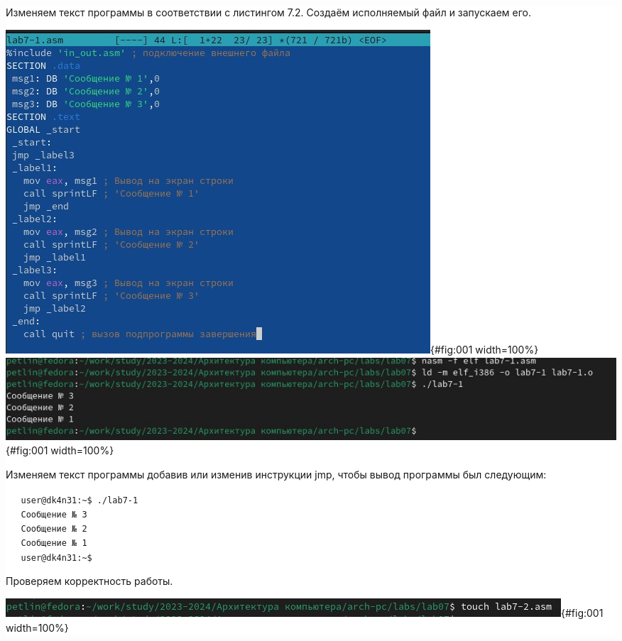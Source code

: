 Изменяем текст программы в соответствии с листингом 7.2. Создаём исполняемый файл и запускаем его.  

![](image/6.jpg){#fig:001 width=100%}  
![](image/7.jpg){#fig:001 width=100%}  

Изменяем текст программы добавив или изменив инструкции jmp, чтобы вывод программы был следующим:  

       user@dk4n31:~$ ./lab7-1  
       Сообщение № 3  
       Сообщение № 2  
       Сообщение № 1  
       user@dk4n31:~$  

Проверяем корректность работы.  

![](image/8.jpg){#fig:001 width=100%}  